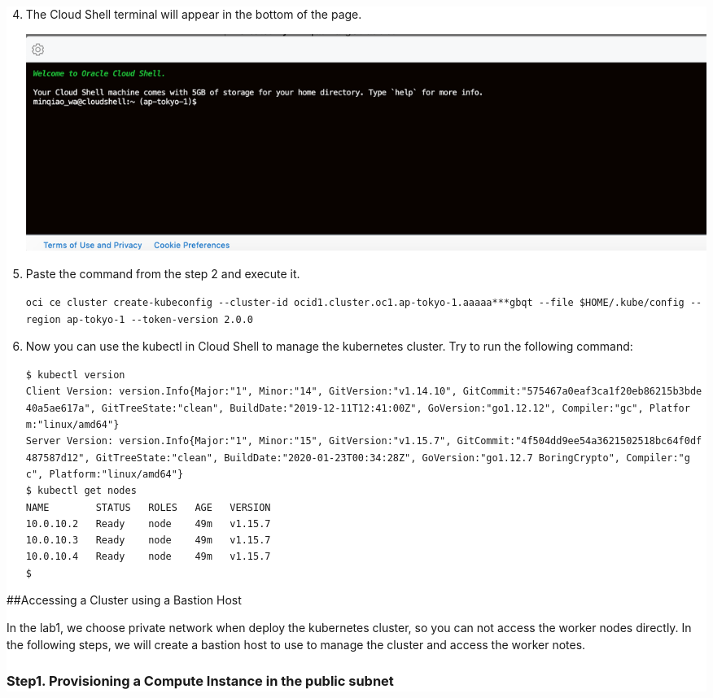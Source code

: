    

4. The Cloud Shell terminal will appear in the bottom of the page. 

   ![](./images/image-20200315120006098.png " ")

   

5. Paste the command from the step 2 and execute it.

   ```
   oci ce cluster create-kubeconfig --cluster-id ocid1.cluster.oc1.ap-tokyo-1.aaaaa***gbqt --file $HOME/.kube/config --region ap-tokyo-1 --token-version 2.0.0 
   ```

   

6. Now you can use the kubectl in Cloud Shell to manage the kubernetes cluster. Try to run the following command:

   ```
   $ kubectl version
   Client Version: version.Info{Major:"1", Minor:"14", GitVersion:"v1.14.10", GitCommit:"575467a0eaf3ca1f20eb86215b3bde40a5ae617a", GitTreeState:"clean", BuildDate:"2019-12-11T12:41:00Z", GoVersion:"go1.12.12", Compiler:"gc", Platform:"linux/amd64"}
   Server Version: version.Info{Major:"1", Minor:"15", GitVersion:"v1.15.7", GitCommit:"4f504dd9ee54a3621502518bc64f0df487587d12", GitTreeState:"clean", BuildDate:"2020-01-23T00:34:28Z", GoVersion:"go1.12.7 BoringCrypto", Compiler:"gc", Platform:"linux/amd64"}
   $ kubectl get nodes
   NAME        STATUS   ROLES   AGE   VERSION
   10.0.10.2   Ready    node    49m   v1.15.7
   10.0.10.3   Ready    node    49m   v1.15.7
   10.0.10.4   Ready    node    49m   v1.15.7
   $ 
   ```



##Accessing a Cluster using a Bastion Host

In the lab1, we choose private network when deploy the kubernetes cluster, so you can not access the worker nodes directly. In the following steps, we will create a bastion host to use to manage the cluster and access the worker notes.

### Step1. Provisioning a Compute Instance in the public subnet
